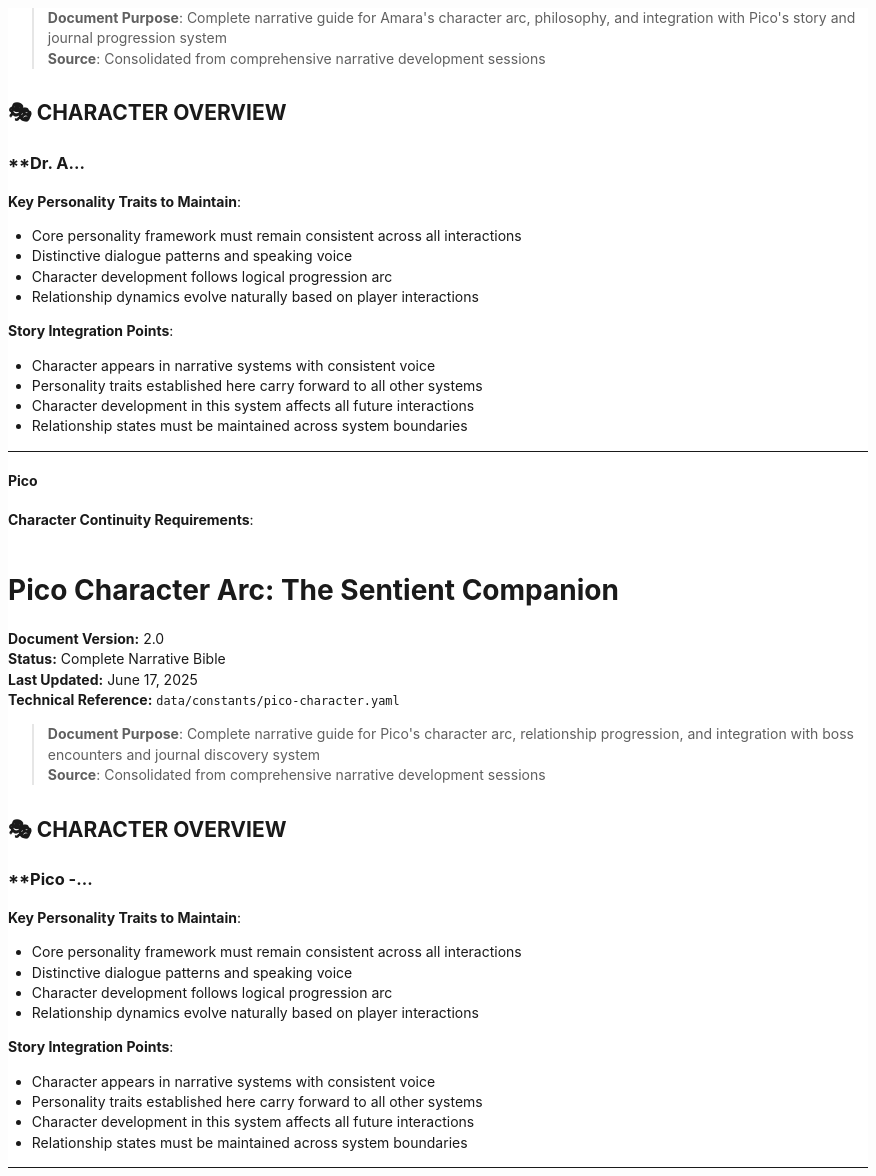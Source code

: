 > **Document Purpose**: Complete narrative guide for Amara's character arc, philosophy, and integration with Pico's story and journal progression system  
> **Source**: Consolidated from comprehensive narrative development sessions  

## 🎭 **CHARACTER OVERVIEW**

### **Dr. A...

**Key Personality Traits to Maintain**:
- Core personality framework must remain consistent across all interactions
- Distinctive dialogue patterns and speaking voice
- Character development follows logical progression arc
- Relationship dynamics evolve naturally based on player interactions

**Story Integration Points**:
- Character appears in narrative systems with consistent voice
- Personality traits established here carry forward to all other systems
- Character development in this system affects all future interactions
- Relationship states must be maintained across system boundaries

---

#### Pico

**Character Continuity Requirements**:
# Pico Character Arc: The Sentient Companion

**Document Version:** 2.0  
**Status:** Complete Narrative Bible  
**Last Updated:** June 17, 2025  
**Technical Reference:** `data/constants/pico-character.yaml`

> **Document Purpose**: Complete narrative guide for Pico's character arc, relationship progression, and integration with boss encounters and journal discovery system  
> **Source**: Consolidated from comprehensive narrative development sessions  

## 🎭 **CHARACTER OVERVIEW**

### **Pico -...

**Key Personality Traits to Maintain**:
- Core personality framework must remain consistent across all interactions
- Distinctive dialogue patterns and speaking voice
- Character development follows logical progression arc
- Relationship dynamics evolve naturally based on player interactions

**Story Integration Points**:
- Character appears in narrative systems with consistent voice
- Personality traits established here carry forward to all other systems
- Character development in this system affects all future interactions
- Relationship states must be maintained across system boundaries

---